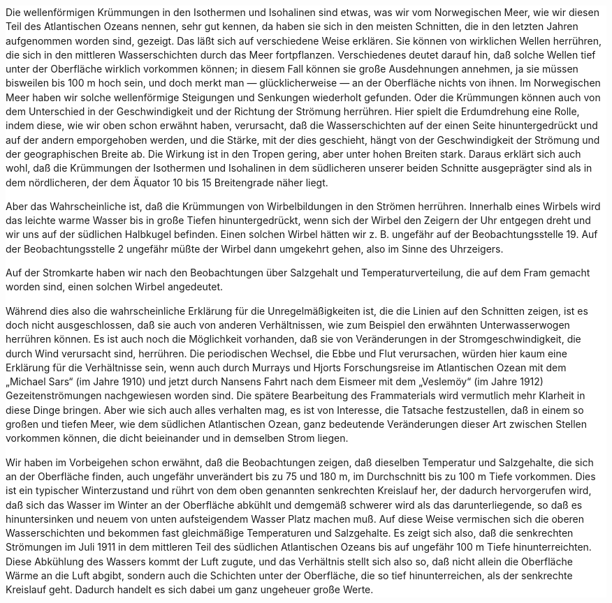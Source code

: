Die wellenförmigen Krümmungen in den Isothermen und Isohalinen sind etwas, was
wir vom Norwegischen Meer, wie wir diesen Teil des Atlantischen Ozeans nennen,
sehr gut kennen, da haben sie sich in den meisten Schnitten, die in den letzten
Jahren aufgenommen worden sind, gezeigt. Das läßt sich auf verschiedene Weise
erklären. Sie können von wirklichen Wellen herrühren, die sich in den mittleren
Wasserschichten durch das Meer fortpflanzen. Verschiedenes deutet darauf hin,
daß solche Wellen tief unter der Oberfläche wirklich vorkommen können; in diesem
Fall können sie große Ausdehnungen annehmen, ja sie müssen bisweilen bis 100 m
hoch sein, und doch merkt man — glücklicherweise — an der Oberfläche nichts von
ihnen. Im Norwegischen Meer haben wir solche wellenförmige Steigungen und
Senkungen wiederholt gefunden. Oder die Krümmungen können auch von dem
Unterschied in der Geschwindigkeit und der Richtung der Strömung herrühren. Hier
spielt die Erdumdrehung eine Rolle, indem diese, wie wir oben schon erwähnt
haben, verursacht, daß die Wasserschichten auf der einen Seite hinuntergedrückt
und auf der andern emporgehoben werden, und die Stärke, mit der dies geschieht,
hängt von der Geschwindigkeit der Strömung und der geographischen Breite ab. Die
Wirkung ist in den Tropen gering, aber unter hohen Breiten stark. Daraus erklärt
sich auch wohl, daß die Krümmungen der Isothermen und Isohalinen in dem
südlicheren unserer beiden Schnitte ausgeprägter sind als in dem nördlicheren,
der dem Äquator 10 bis 15 Breitengrade näher liegt.

Aber das Wahrscheinliche ist, daß die Krümmungen von Wirbelbildungen in den
Strömen herrühren. Innerhalb eines Wirbels wird das leichte warme Wasser bis in
große Tiefen hinuntergedrückt, wenn sich der Wirbel den Zeigern der Uhr
entgegen dreht und wir uns auf der südlichen Halbkugel befinden. Einen solchen
Wirbel hätten wir z. B. ungefähr auf der Beobachtungsstelle 19. Auf der
Beobachtungsstelle 2 ungefähr müßte der Wirbel dann umgekehrt gehen, also im
Sinne des Uhrzeigers.

Auf der Stromkarte haben wir nach den Beobachtungen über Salzgehalt und
Temperaturverteilung, die auf dem Fram gemacht worden sind, einen solchen Wirbel
angedeutet.

Während dies also die wahrscheinliche Erklärung für die Unregelmäßigkeiten ist,
die die Linien auf den Schnitten zeigen, ist es doch nicht ausgeschlossen, daß
sie auch von anderen Verhältnissen, wie zum Beispiel den erwähnten
Unterwasserwogen herrühren können. Es ist auch noch die Möglichkeit vorhanden,
daß sie von Veränderungen in der Stromgeschwindigkeit, die durch Wind verursacht
sind, herrühren. Die periodischen Wechsel, die Ebbe und Flut verursachen, würden
hier kaum eine Erklärung für die Verhältnisse sein, wenn auch durch Murrays und
Hjorts Forschungsreise im Atlantischen Ozean mit dem „Michael Sars“ (im Jahre 1910)
und jetzt durch Nansens Fahrt nach dem Eismeer mit dem „Veslemöy“ (im
Jahre 1912) Gezeitenströmungen nachgewiesen worden sind. Die spätere Bearbeitung
des Frammaterials wird vermutlich mehr Klarheit in diese Dinge bringen. Aber wie
sich auch alles verhalten mag, es ist von Interesse, die Tatsache festzustellen,
daß in einem so großen und tiefen Meer, wie dem südlichen Atlantischen Ozean,
ganz bedeutende Veränderungen dieser Art zwischen Stellen vorkommen können, die
dicht beieinander und in demselben Strom liegen.

Wir haben im Vorbeigehen schon erwähnt, daß die Beobachtungen zeigen, daß
dieselben Temperatur und Salzgehalte, die sich an der Oberfläche finden, auch
ungefähr unverändert bis zu 75 und 180 m, im Durchschnitt bis zu 100 m Tiefe
vorkommen. Dies ist ein typischer Winterzustand und rührt von dem oben
genannten senkrechten Kreislauf her, der dadurch hervorgerufen wird, daß sich
das Wasser im Winter an der Oberfläche abkühlt und demgemäß schwerer wird als
das darunterliegende, so daß es hinuntersinken und neuem von unten aufsteigendem
Wasser Platz machen muß. Auf diese Weise vermischen sich die oberen
Wasserschichten und bekommen fast gleichmäßige Temperaturen und Salzgehalte. Es
zeigt sich also, daß die senkrechten Strömungen im Juli 1911 in dem mittleren
Teil des südlichen Atlantischen Ozeans bis auf ungefähr 100 m Tiefe
hinunterreichten. Diese Abkühlung des Wassers kommt der Luft zugute, und das
Verhältnis stellt sich also so, daß nicht allein die Oberfläche Wärme an die
Luft abgibt, sondern auch die Schichten unter der Oberfläche, die so tief
hinunterreichen, als der senkrechte Kreislauf geht. Dadurch handelt es sich
dabei um ganz ungeheuer große Werte.
